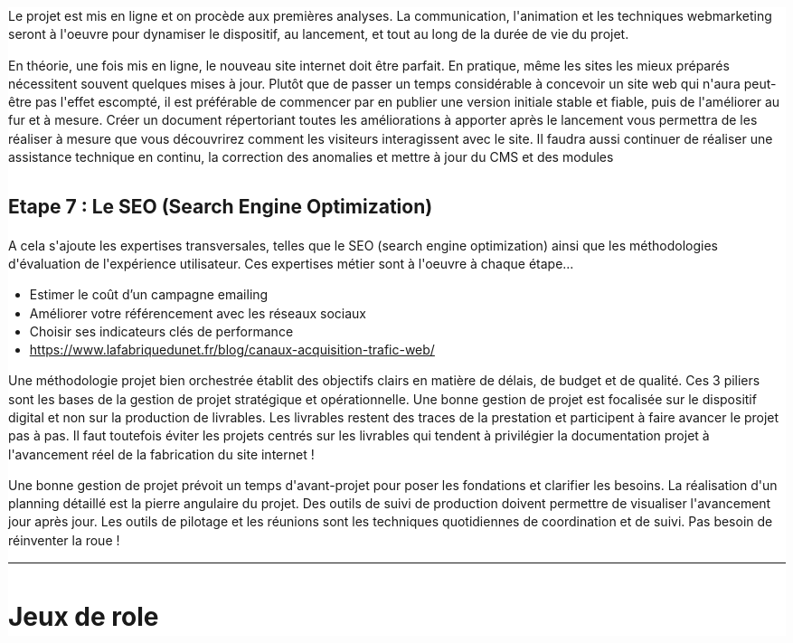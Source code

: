 Le projet est mis en ligne et on procède aux premières analyses. La communication, l'animation et les techniques webmarketing seront à l'oeuvre pour dynamiser le dispositif, au lancement, et tout au long de la durée de vie du projet.

En théorie, une fois mis en ligne, le nouveau site internet doit être parfait. En pratique, même les sites les mieux préparés nécessitent souvent quelques mises à jour. Plutôt que de passer un temps considérable à concevoir un site web qui n'aura peut-être pas l'effet escompté, il est préférable de commencer par en publier une version initiale stable et fiable, puis de l'améliorer au fur et à mesure. Créer un document répertoriant toutes les améliorations à apporter après le lancement vous permettra de les réaliser à mesure que vous découvrirez comment les visiteurs interagissent avec le site. Il faudra aussi continuer de réaliser une assistance technique en continu, la correction des anomalies et mettre à jour du CMS et des modules

## Etape 7 : Le SEO (Search Engine Optimization)

A cela s'ajoute les expertises transversales, telles que le SEO (search engine optimization) ainsi que les méthodologies d'évaluation de l'expérience utilisateur. Ces expertises métier sont à l'oeuvre à chaque étape...

- Estimer le coût d’un campagne emailing
- Améliorer votre référencement avec les réseaux sociaux
- Choisir ses indicateurs clés de performance
- <https://www.lafabriquedunet.fr/blog/canaux-acquisition-trafic-web/>

Une méthodologie projet bien orchestrée établit des objectifs clairs en matière de délais, de budget et de qualité. Ces 3 piliers sont les bases de la gestion de projet stratégique et opérationnelle.
Une bonne gestion de projet est focalisée sur le dispositif digital et non sur la production de livrables. Les livrables restent des traces de la prestation et participent à faire avancer le projet pas à pas. Il faut toutefois éviter les projets centrés sur les livrables qui tendent à privilégier la documentation projet à l'avancement réel de la fabrication du site internet !

Une bonne gestion de projet prévoit un temps d'avant-projet pour poser les fondations et clarifier les besoins. La réalisation d'un planning détaillé est la pierre angulaire du projet. Des outils de suivi de production doivent permettre de visualiser l'avancement jour après jour. Les outils de pilotage et les réunions sont les techniques quotidiennes de coordination et de suivi. Pas besoin de réinventer la roue !

---

# Jeux de role
